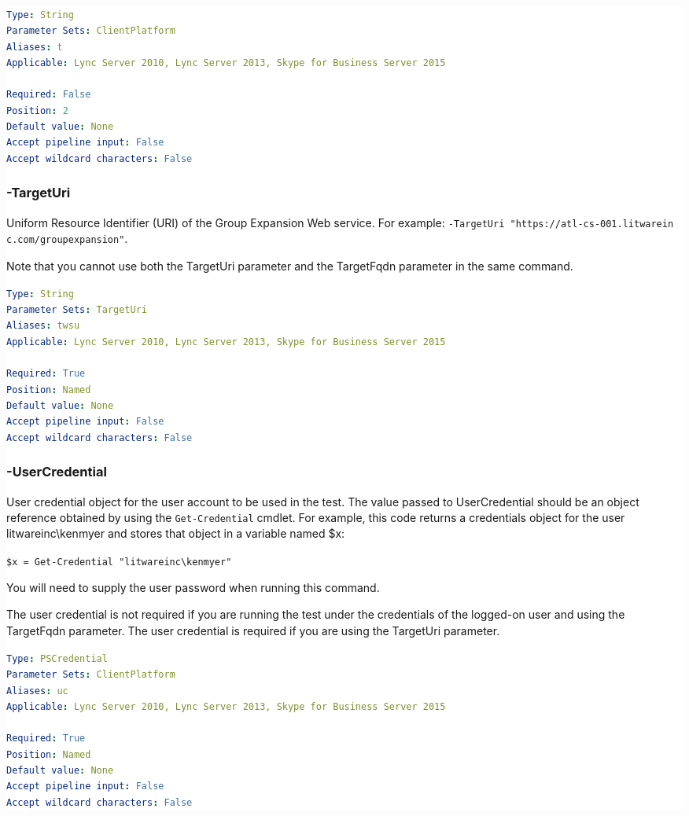 ```yaml
Type: String
Parameter Sets: ClientPlatform
Aliases: t
Applicable: Lync Server 2010, Lync Server 2013, Skype for Business Server 2015

Required: False
Position: 2
Default value: None
Accept pipeline input: False
Accept wildcard characters: False
```

### -TargetUri
Uniform Resource Identifier (URI) of the Group Expansion Web service.
For example: `-TargetUri "https://atl-cs-001.litwareinc.com/groupexpansion"`.

Note that you cannot use both the TargetUri parameter and the TargetFqdn parameter in the same command.

```yaml
Type: String
Parameter Sets: TargetUri
Aliases: twsu
Applicable: Lync Server 2010, Lync Server 2013, Skype for Business Server 2015

Required: True
Position: Named
Default value: None
Accept pipeline input: False
Accept wildcard characters: False
```

### -UserCredential
User credential object for the user account to be used in the test.
The value passed to UserCredential should be an object reference obtained by using the `Get-Credential` cmdlet.
For example, this code returns a credentials object for the user litwareinc\kenmyer and stores that object in a variable named $x:

`$x = Get-Credential "litwareinc\kenmyer"`

You will need to supply the user password when running this command.

The user credential is not required if you are running the test under the credentials of the logged-on user and using the TargetFqdn parameter.
The user credential is required if you are using the TargetUri parameter.

```yaml
Type: PSCredential
Parameter Sets: ClientPlatform
Aliases: uc
Applicable: Lync Server 2010, Lync Server 2013, Skype for Business Server 2015

Required: True
Position: Named
Default value: None
Accept pipeline input: False
Accept wildcard characters: False
```
